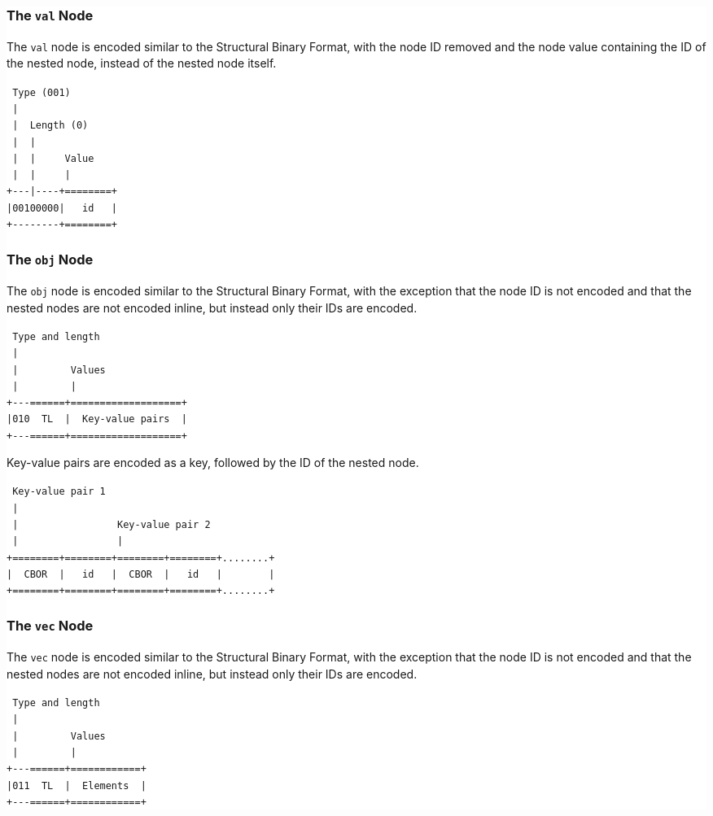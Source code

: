 
### The `val` Node

The `val` node is encoded similar to the Structural Binary Format, with the
node ID removed and the node value containing the ID of the nested node,
instead of the nested node itself.

```
 Type (001)
 |
 |  Length (0)
 |  |
 |  |     Value
 |  |     |
+---|----+========+
|00100000|   id   |
+--------+========+
```


### The `obj` Node

The `obj` node is encoded similar to the Structural Binary Format, with the
exception that the node ID is not encoded and that the nested nodes are not
encoded inline, but instead only their IDs are encoded.

```
 Type and length
 |  
 |         Values
 |         |
+---======+===================+
|010  TL  |  Key-value pairs  |
+---======+===================+
```

Key-value pairs are encoded as a key, followed by the ID of the nested node.

```
 Key-value pair 1
 |
 |                 Key-value pair 2
 |                 |
+========+========+========+========+........+
|  CBOR  |   id   |  CBOR  |   id   |        |
+========+========+========+========+........+
```


### The `vec` Node

The `vec` node is encoded similar to the Structural Binary Format, with the
exception that the node ID is not encoded and that the nested nodes are not
encoded inline, but instead only their IDs are encoded.

```
 Type and length
 |  
 |         Values
 |         |
+---======+============+
|011  TL  |  Elements  |
+---======+============+
```

